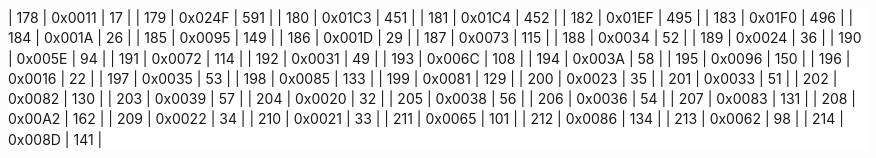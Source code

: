 |     178 | 0x0011      |          17 |
|     179 | 0x024F      |         591 |
|     180 | 0x01C3      |         451 |
|     181 | 0x01C4      |         452 |
|     182 | 0x01EF      |         495 |
|     183 | 0x01F0      |         496 |
|     184 | 0x001A      |          26 |
|     185 | 0x0095      |         149 |
|     186 | 0x001D      |          29 |
|     187 | 0x0073      |         115 |
|     188 | 0x0034      |          52 |
|     189 | 0x0024      |          36 |
|     190 | 0x005E      |          94 |
|     191 | 0x0072      |         114 |
|     192 | 0x0031      |          49 |
|     193 | 0x006C      |         108 |
|     194 | 0x003A      |          58 |
|     195 | 0x0096      |         150 |
|     196 | 0x0016      |          22 |
|     197 | 0x0035      |          53 |
|     198 | 0x0085      |         133 |
|     199 | 0x0081      |         129 |
|     200 | 0x0023      |          35 |
|     201 | 0x0033      |          51 |
|     202 | 0x0082      |         130 |
|     203 | 0x0039      |          57 |
|     204 | 0x0020      |          32 |
|     205 | 0x0038      |          56 |
|     206 | 0x0036      |          54 |
|     207 | 0x0083      |         131 |
|     208 | 0x00A2      |         162 |
|     209 | 0x0022      |          34 |
|     210 | 0x0021      |          33 |
|     211 | 0x0065      |         101 |
|     212 | 0x0086      |         134 |
|     213 | 0x0062      |          98 |
|     214 | 0x008D      |         141 |